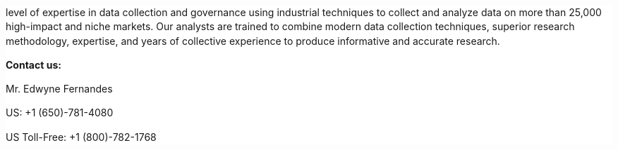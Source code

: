 level of expertise in data collection and governance using industrial techniques to collect and analyze data on more than 25,000 high-impact and niche markets. Our analysts are trained to combine modern data collection techniques, superior research methodology, expertise, and years of collective experience to produce informative and accurate research.</p><p id="" class=""><strong>Contact us:</strong></p><p id="" class="">Mr. Edwyne Fernandes</p><p id="" class="">US: +1 (650)-781-4080</p><p id="" class="">US Toll-Free: +1 (800)-782-1768</p>
